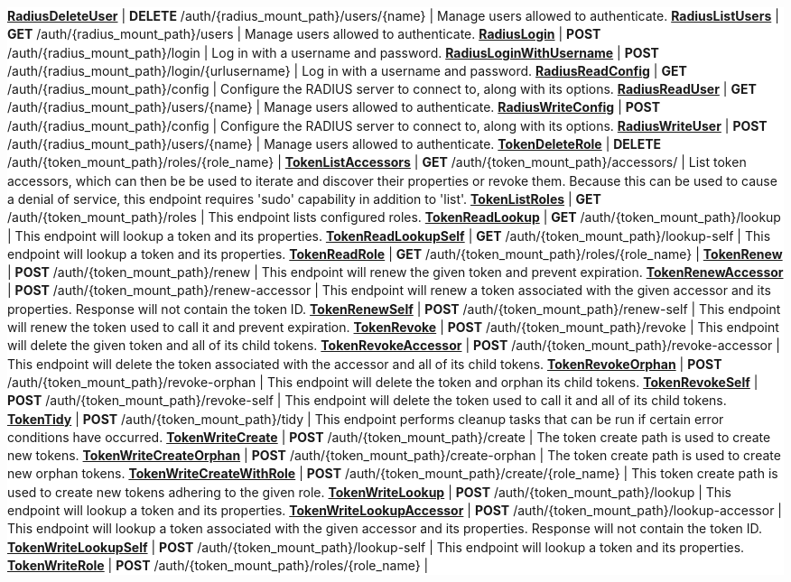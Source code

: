 [**RadiusDeleteUser**](Auth.md#radiusdeleteuser) | **DELETE** /auth/{radius_mount_path}/users/{name} | Manage users allowed to authenticate.
[**RadiusListUsers**](Auth.md#radiuslistusers) | **GET** /auth/{radius_mount_path}/users | Manage users allowed to authenticate.
[**RadiusLogin**](Auth.md#radiuslogin) | **POST** /auth/{radius_mount_path}/login | Log in with a username and password.
[**RadiusLoginWithUsername**](Auth.md#radiusloginwithusername) | **POST** /auth/{radius_mount_path}/login/{urlusername} | Log in with a username and password.
[**RadiusReadConfig**](Auth.md#radiusreadconfig) | **GET** /auth/{radius_mount_path}/config | Configure the RADIUS server to connect to, along with its options.
[**RadiusReadUser**](Auth.md#radiusreaduser) | **GET** /auth/{radius_mount_path}/users/{name} | Manage users allowed to authenticate.
[**RadiusWriteConfig**](Auth.md#radiuswriteconfig) | **POST** /auth/{radius_mount_path}/config | Configure the RADIUS server to connect to, along with its options.
[**RadiusWriteUser**](Auth.md#radiuswriteuser) | **POST** /auth/{radius_mount_path}/users/{name} | Manage users allowed to authenticate.
[**TokenDeleteRole**](Auth.md#tokendeleterole) | **DELETE** /auth/{token_mount_path}/roles/{role_name} | 
[**TokenListAccessors**](Auth.md#tokenlistaccessors) | **GET** /auth/{token_mount_path}/accessors/ | List token accessors, which can then be be used to iterate and discover their properties or revoke them. Because this can be used to cause a denial of service, this endpoint requires &#39;sudo&#39; capability in addition to &#39;list&#39;.
[**TokenListRoles**](Auth.md#tokenlistroles) | **GET** /auth/{token_mount_path}/roles | This endpoint lists configured roles.
[**TokenReadLookup**](Auth.md#tokenreadlookup) | **GET** /auth/{token_mount_path}/lookup | This endpoint will lookup a token and its properties.
[**TokenReadLookupSelf**](Auth.md#tokenreadlookupself) | **GET** /auth/{token_mount_path}/lookup-self | This endpoint will lookup a token and its properties.
[**TokenReadRole**](Auth.md#tokenreadrole) | **GET** /auth/{token_mount_path}/roles/{role_name} | 
[**TokenRenew**](Auth.md#tokenrenew) | **POST** /auth/{token_mount_path}/renew | This endpoint will renew the given token and prevent expiration.
[**TokenRenewAccessor**](Auth.md#tokenrenewaccessor) | **POST** /auth/{token_mount_path}/renew-accessor | This endpoint will renew a token associated with the given accessor and its properties. Response will not contain the token ID.
[**TokenRenewSelf**](Auth.md#tokenrenewself) | **POST** /auth/{token_mount_path}/renew-self | This endpoint will renew the token used to call it and prevent expiration.
[**TokenRevoke**](Auth.md#tokenrevoke) | **POST** /auth/{token_mount_path}/revoke | This endpoint will delete the given token and all of its child tokens.
[**TokenRevokeAccessor**](Auth.md#tokenrevokeaccessor) | **POST** /auth/{token_mount_path}/revoke-accessor | This endpoint will delete the token associated with the accessor and all of its child tokens.
[**TokenRevokeOrphan**](Auth.md#tokenrevokeorphan) | **POST** /auth/{token_mount_path}/revoke-orphan | This endpoint will delete the token and orphan its child tokens.
[**TokenRevokeSelf**](Auth.md#tokenrevokeself) | **POST** /auth/{token_mount_path}/revoke-self | This endpoint will delete the token used to call it and all of its child tokens.
[**TokenTidy**](Auth.md#tokentidy) | **POST** /auth/{token_mount_path}/tidy | This endpoint performs cleanup tasks that can be run if certain error conditions have occurred.
[**TokenWriteCreate**](Auth.md#tokenwritecreate) | **POST** /auth/{token_mount_path}/create | The token create path is used to create new tokens.
[**TokenWriteCreateOrphan**](Auth.md#tokenwritecreateorphan) | **POST** /auth/{token_mount_path}/create-orphan | The token create path is used to create new orphan tokens.
[**TokenWriteCreateWithRole**](Auth.md#tokenwritecreatewithrole) | **POST** /auth/{token_mount_path}/create/{role_name} | This token create path is used to create new tokens adhering to the given role.
[**TokenWriteLookup**](Auth.md#tokenwritelookup) | **POST** /auth/{token_mount_path}/lookup | This endpoint will lookup a token and its properties.
[**TokenWriteLookupAccessor**](Auth.md#tokenwritelookupaccessor) | **POST** /auth/{token_mount_path}/lookup-accessor | This endpoint will lookup a token associated with the given accessor and its properties. Response will not contain the token ID.
[**TokenWriteLookupSelf**](Auth.md#tokenwritelookupself) | **POST** /auth/{token_mount_path}/lookup-self | This endpoint will lookup a token and its properties.
[**TokenWriteRole**](Auth.md#tokenwriterole) | **POST** /auth/{token_mount_path}/roles/{role_name} | 